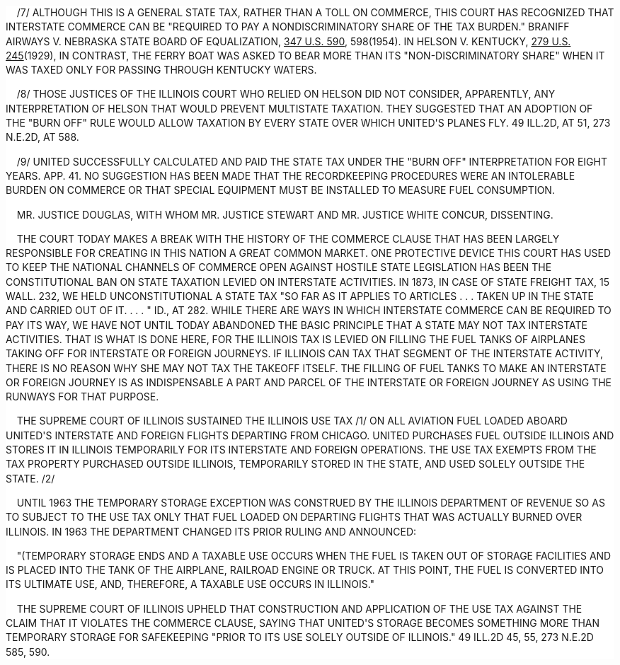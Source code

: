     /7/  ALTHOUGH THIS IS A GENERAL STATE TAX, RATHER THAN A TOLL ON COMMERCE, THIS COURT HAS RECOGNIZED THAT INTERSTATE COMMERCE CAN BE "REQUIRED TO PAY A NONDISCRIMINATORY SHARE OF THE TAX BURDEN."  BRANIFF AIRWAYS V. NEBRASKA STATE BOARD OF EQUALIZATION, [347 U.S. 590][/us/courts/scotus/usReporter/347/590], 598(1954).  IN HELSON V. KENTUCKY, [279 U.S. 245][/us/courts/scotus/usReporter/279/245](1929), IN CONTRAST, THE FERRY BOAT WAS ASKED TO BEAR MORE THAN ITS "NON-DISCRIMINATORY SHARE" WHEN IT WAS TAXED ONLY FOR PASSING THROUGH KENTUCKY WATERS.

    /8/  THOSE JUSTICES OF THE ILLINOIS COURT WHO RELIED ON HELSON DID NOT CONSIDER, APPARENTLY, ANY INTERPRETATION OF HELSON THAT WOULD PREVENT MULTISTATE TAXATION.  THEY SUGGESTED THAT AN ADOPTION OF THE "BURN OFF" RULE WOULD ALLOW TAXATION BY EVERY STATE OVER WHICH UNITED'S PLANES FLY.  49 ILL.2D, AT 51, 273 N.E.2D, AT 588.

    /9/  UNITED SUCCESSFULLY CALCULATED AND PAID THE STATE TAX UNDER THE "BURN OFF" INTERPRETATION FOR EIGHT YEARS.  APP. 41.  NO SUGGESTION HAS BEEN MADE THAT THE RECORDKEEPING PROCEDURES WERE AN INTOLERABLE BURDEN ON COMMERCE OR THAT SPECIAL EQUIPMENT MUST BE INSTALLED TO MEASURE FUEL CONSUMPTION.

    MR. JUSTICE DOUGLAS, WITH WHOM MR. JUSTICE STEWART AND MR. JUSTICE WHITE CONCUR, DISSENTING.

    THE COURT TODAY MAKES A BREAK WITH THE HISTORY OF THE COMMERCE CLAUSE THAT HAS BEEN LARGELY RESPONSIBLE FOR CREATING IN THIS NATION A GREAT COMMON MARKET.  ONE PROTECTIVE DEVICE THIS COURT HAS USED TO KEEP THE NATIONAL CHANNELS OF COMMERCE OPEN AGAINST HOSTILE STATE LEGISLATION HAS BEEN THE CONSTITUTIONAL BAN ON STATE TAXATION LEVIED ON INTERSTATE ACTIVITIES.  IN 1873, IN CASE OF STATE FREIGHT TAX, 15 WALL.  232, WE HELD UNCONSTITUTIONAL A STATE TAX "SO FAR AS IT APPLIES TO ARTICLES . . . TAKEN UP IN THE STATE AND CARRIED OUT OF IT.  . . . " ID., AT 282.  WHILE THERE ARE WAYS IN WHICH INTERSTATE COMMERCE CAN BE REQUIRED TO PAY ITS WAY, WE HAVE NOT UNTIL TODAY ABANDONED THE BASIC PRINCIPLE THAT A STATE MAY NOT TAX INTERSTATE ACTIVITIES.  THAT IS WHAT IS DONE HERE, FOR THE ILLINOIS TAX IS LEVIED ON FILLING THE FUEL TANKS OF AIRPLANES TAKING OFF FOR INTERSTATE OR FOREIGN JOURNEYS.  IF ILLINOIS CAN TAX THAT SEGMENT OF THE INTERSTATE ACTIVITY, THERE IS NO REASON WHY SHE MAY NOT TAX THE TAKEOFF ITSELF.  THE FILLING OF FUEL TANKS TO MAKE AN INTERSTATE OR FOREIGN JOURNEY IS AS INDISPENSABLE A PART AND PARCEL OF THE INTERSTATE OR FOREIGN JOURNEY AS USING THE RUNWAYS FOR THAT PURPOSE.

    THE SUPREME COURT OF ILLINOIS SUSTAINED THE ILLINOIS USE TAX /1/  ON ALL AVIATION FUEL LOADED ABOARD UNITED'S INTERSTATE AND FOREIGN FLIGHTS DEPARTING FROM CHICAGO.  UNITED PURCHASES FUEL OUTSIDE ILLINOIS AND STORES IT IN ILLINOIS TEMPORARILY FOR ITS INTERSTATE AND FOREIGN OPERATIONS.  THE USE TAX EXEMPTS FROM THE TAX PROPERTY PURCHASED OUTSIDE ILLINOIS, TEMPORARILY STORED IN THE STATE, AND USED SOLELY OUTSIDE THE STATE.  /2/

    UNTIL 1963 THE TEMPORARY STORAGE EXCEPTION WAS CONSTRUED BY THE ILLINOIS DEPARTMENT OF REVENUE SO AS TO SUBJECT TO THE USE TAX ONLY THAT FUEL LOADED ON DEPARTING FLIGHTS THAT WAS ACTUALLY BURNED OVER ILLINOIS.  IN 1963 THE DEPARTMENT CHANGED ITS PRIOR RULING AND ANNOUNCED:

    "(TEMPORARY STORAGE ENDS AND A TAXABLE USE OCCURS WHEN THE FUEL IS TAKEN OUT OF STORAGE FACILITIES AND IS PLACED INTO THE TANK OF THE AIRPLANE, RAILROAD ENGINE OR TRUCK.  AT THIS POINT, THE FUEL IS CONVERTED INTO ITS ULTIMATE USE, AND, THEREFORE, A TAXABLE USE OCCURS IN ILLINOIS."

    THE SUPREME COURT OF ILLINOIS UPHELD THAT CONSTRUCTION AND APPLICATION OF THE USE TAX AGAINST THE CLAIM THAT IT VIOLATES THE COMMERCE CLAUSE, SAYING THAT UNITED'S STORAGE BECOMES SOMETHING MORE THAN TEMPORARY STORAGE FOR SAFEKEEPING "PRIOR TO ITS USE SOLELY OUTSIDE OF ILLINOIS."  49 ILL.2D 45, 55, 273 N.E.2D 585, 590.


[/us/courts/scotus/usReporter/410/623]: https://publicdocs.github.io/go/links?ns=uslm-x&ref=%2Fus%2Fcourts%2Fscotus%2FusReporter%2F410%2F623
[/us/courts/scotus/usReporter/289/249]: https://publicdocs.github.io/go/links?ns=uslm-x&ref=%2Fus%2Fcourts%2Fscotus%2FusReporter%2F289%2F249
[/us/courts/scotus/usReporter/288/249]: https://publicdocs.github.io/go/links?ns=uslm-x&ref=%2Fus%2Fcourts%2Fscotus%2FusReporter%2F288%2F249
[/us/courts/scotus/usReporter/279/245]: https://publicdocs.github.io/go/links?ns=uslm-x&ref=%2Fus%2Fcourts%2Fscotus%2FusReporter%2F279%2F245
[/us/courts/scotus/usReporter/405/986]: https://publicdocs.github.io/go/links?ns=uslm-x&ref=%2Fus%2Fcourts%2Fscotus%2FusReporter%2F405%2F986
[/us/courts/scotus/usReporter/289/249]: https://publicdocs.github.io/go/links?ns=uslm-x&ref=%2Fus%2Fcourts%2Fscotus%2FusReporter%2F289%2F249
[/us/courts/scotus/usReporter/288/249]: https://publicdocs.github.io/go/links?ns=uslm-x&ref=%2Fus%2Fcourts%2Fscotus%2FusReporter%2F288%2F249
[/us/courts/scotus/usReporter/279/245]: https://publicdocs.github.io/go/links?ns=uslm-x&ref=%2Fus%2Fcourts%2Fscotus%2FusReporter%2F279%2F245
[/us/courts/scotus/usReporter/306/167]: https://publicdocs.github.io/go/links?ns=uslm-x&ref=%2Fus%2Fcourts%2Fscotus%2FusReporter%2F306%2F167
[/us/courts/scotus/usReporter/362/207]: https://publicdocs.github.io/go/links?ns=uslm-x&ref=%2Fus%2Fcourts%2Fscotus%2FusReporter%2F362%2F207
[/us/courts/scotus/usReporter/322/335]: https://publicdocs.github.io/go/links?ns=uslm-x&ref=%2Fus%2Fcourts%2Fscotus%2FusReporter%2F322%2F335
[/us/courts/scotus/usReporter/409/91]: https://publicdocs.github.io/go/links?ns=uslm-x&ref=%2Fus%2Fcourts%2Fscotus%2FusReporter%2F409%2F91
[/us/courts/scotus/usReporter/347/157]: https://publicdocs.github.io/go/links?ns=uslm-x&ref=%2Fus%2Fcourts%2Fscotus%2FusReporter%2F347%2F157
[/us/courts/scotus/usReporter/264/109]: https://publicdocs.github.io/go/links?ns=uslm-x&ref=%2Fus%2Fcourts%2Fscotus%2FusReporter%2F264%2F109
[/us/courts/scotus/usReporter/389/35]: https://publicdocs.github.io/go/links?ns=uslm-x&ref=%2Fus%2Fcourts%2Fscotus%2FusReporter%2F389%2F35
[/us/courts/scotus/usReporter/342/437]: https://publicdocs.github.io/go/links?ns=uslm-x&ref=%2Fus%2Fcourts%2Fscotus%2FusReporter%2F342%2F437
[/us/courts/scotus/usReporter/405/707]: https://publicdocs.github.io/go/links?ns=uslm-x&ref=%2Fus%2Fcourts%2Fscotus%2FusReporter%2F405%2F707
[/us/courts/scotus/usReporter/276/245]: https://publicdocs.github.io/go/links?ns=uslm-x&ref=%2Fus%2Fcourts%2Fscotus%2FusReporter%2F276%2F245
[/us/courts/scotus/usReporter/347/157]: https://publicdocs.github.io/go/links?ns=uslm-x&ref=%2Fus%2Fcourts%2Fscotus%2FusReporter%2F347%2F157
[/us/courts/scotus/usReporter/289/249]: https://publicdocs.github.io/go/links?ns=uslm-x&ref=%2Fus%2Fcourts%2Fscotus%2FusReporter%2F289%2F249
[/us/courts/scotus/usReporter/347/590]: https://publicdocs.github.io/go/links?ns=uslm-x&ref=%2Fus%2Fcourts%2Fscotus%2FusReporter%2F347%2F590
[/us/courts/scotus/usReporter/279/245]: https://publicdocs.github.io/go/links?ns=uslm-x&ref=%2Fus%2Fcourts%2Fscotus%2FusReporter%2F279%2F245
[/us/courts/scotus/usReporter/302/90]: https://publicdocs.github.io/go/links?ns=uslm-x&ref=%2Fus%2Fcourts%2Fscotus%2FusReporter%2F302%2F90
[/us/courts/scotus/usReporter/330/422]: https://publicdocs.github.io/go/links?ns=uslm-x&ref=%2Fus%2Fcourts%2Fscotus%2FusReporter%2F330%2F422
[/us/courts/scotus/usReporter/347/359]: https://publicdocs.github.io/go/links?ns=uslm-x&ref=%2Fus%2Fcourts%2Fscotus%2FusReporter%2F347%2F359
[/us/courts/scotus/usReporter/329/69]: https://publicdocs.github.io/go/links?ns=uslm-x&ref=%2Fus%2Fcourts%2Fscotus%2FusReporter%2F329%2F69
[/us/courts/scotus/usReporter/374/157]: https://publicdocs.github.io/go/links?ns=uslm-x&ref=%2Fus%2Fcourts%2Fscotus%2FusReporter%2F374%2F157
[/us/courts/scotus/usReporter/340/602]: https://publicdocs.github.io/go/links?ns=uslm-x&ref=%2Fus%2Fcourts%2Fscotus%2FusReporter%2F340%2F602
[/us/courts/scotus/usReporter/309/176]: https://publicdocs.github.io/go/links?ns=uslm-x&ref=%2Fus%2Fcourts%2Fscotus%2FusReporter%2F309%2F176
[/us/courts/scotus/usReporter/279/245]: https://publicdocs.github.io/go/links?ns=uslm-x&ref=%2Fus%2Fcourts%2Fscotus%2FusReporter%2F279%2F245
[/us/courts/scotus/usReporter/309/157]: https://publicdocs.github.io/go/links?ns=uslm-x&ref=%2Fus%2Fcourts%2Fscotus%2FusReporter%2F309%2F157
[/us/courts/scotus/usReporter/303/250]: https://publicdocs.github.io/go/links?ns=uslm-x&ref=%2Fus%2Fcourts%2Fscotus%2FusReporter%2F303%2F250
[/us/courts/scotus/usReporter/334/653]: https://publicdocs.github.io/go/links?ns=uslm-x&ref=%2Fus%2Fcourts%2Fscotus%2FusReporter%2F334%2F653
[/us/courts/scotus/usReporter/358/450]: https://publicdocs.github.io/go/links?ns=uslm-x&ref=%2Fus%2Fcourts%2Fscotus%2FusReporter%2F358%2F450
[/us/courts/scotus/usReporter/358/434]: https://publicdocs.github.io/go/links?ns=uslm-x&ref=%2Fus%2Fcourts%2Fscotus%2FusReporter%2F358%2F434
[/us/courts/scotus/usReporter/309/33]: https://publicdocs.github.io/go/links?ns=uslm-x&ref=%2Fus%2Fcourts%2Fscotus%2FusReporter%2F309%2F33
[/us/courts/scotus/usReporter/319/105]: https://publicdocs.github.io/go/links?ns=uslm-x&ref=%2Fus%2Fcourts%2Fscotus%2FusReporter%2F319%2F105
[/us/courts/scotus/usReporter/292/40]: https://publicdocs.github.io/go/links?ns=uslm-x&ref=%2Fus%2Fcourts%2Fscotus%2FusReporter%2F292%2F40
[/us/courts/scotus/usReporter/327/416]: https://publicdocs.github.io/go/links?ns=uslm-x&ref=%2Fus%2Fcourts%2Fscotus%2FusReporter%2F327%2F416
[/us/courts/scotus/usReporter/354/390]: https://publicdocs.github.io/go/links?ns=uslm-x&ref=%2Fus%2Fcourts%2Fscotus%2FusReporter%2F354%2F390
[/us/courts/scotus/usReporter/393/537]: https://publicdocs.github.io/go/links?ns=uslm-x&ref=%2Fus%2Fcourts%2Fscotus%2FusReporter%2F393%2F537
[/us/courts/scotus/usReporter/300/577]: https://publicdocs.github.io/go/links?ns=uslm-x&ref=%2Fus%2Fcourts%2Fscotus%2FusReporter%2F300%2F577
[/us/courts/scotus/usReporter/306/62]: https://publicdocs.github.io/go/links?ns=uslm-x&ref=%2Fus%2Fcourts%2Fscotus%2FusReporter%2F306%2F62
[/us/courts/scotus/usReporter/306/167]: https://publicdocs.github.io/go/links?ns=uslm-x&ref=%2Fus%2Fcourts%2Fscotus%2FusReporter%2F306%2F167
[/us/courts/scotus/usReporter/285/147]: https://publicdocs.github.io/go/links?ns=uslm-x&ref=%2Fus%2Fcourts%2Fscotus%2FusReporter%2F285%2F147
[/us/courts/scotus/usReporter/286/472]: https://publicdocs.github.io/go/links?ns=uslm-x&ref=%2Fus%2Fcourts%2Fscotus%2FusReporter%2F286%2F472
[/us/courts/scotus/usReporter/288/249]: https://publicdocs.github.io/go/links?ns=uslm-x&ref=%2Fus%2Fcourts%2Fscotus%2FusReporter%2F288%2F249
[/us/courts/scotus/usReporter/329/249]: https://publicdocs.github.io/go/links?ns=uslm-x&ref=%2Fus%2Fcourts%2Fscotus%2FusReporter%2F329%2F249
[/us/courts/scotus/usReporter/289/249]: https://publicdocs.github.io/go/links?ns=uslm-x&ref=%2Fus%2Fcourts%2Fscotus%2FusReporter%2F289%2F249
[/us/courts/scotus/usReporter/306/167]: https://publicdocs.github.io/go/links?ns=uslm-x&ref=%2Fus%2Fcourts%2Fscotus%2FusReporter%2F306%2F167
[/us/courts/scotus/usReporter/279/245]: https://publicdocs.github.io/go/links?ns=uslm-x&ref=%2Fus%2Fcourts%2Fscotus%2FusReporter%2F279%2F245
[/us/courts/scotus/usReporter/390/317]: https://publicdocs.github.io/go/links?ns=uslm-x&ref=%2Fus%2Fcourts%2Fscotus%2FusReporter%2F390%2F317